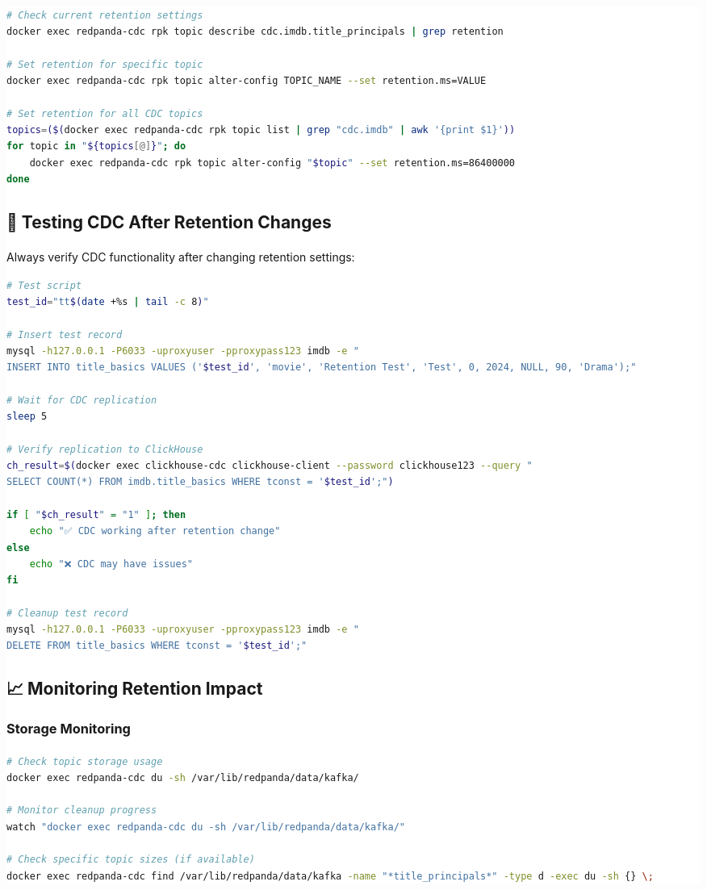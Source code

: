 ```bash
# Check current retention settings
docker exec redpanda-cdc rpk topic describe cdc.imdb.title_principals | grep retention

# Set retention for specific topic
docker exec redpanda-cdc rpk topic alter-config TOPIC_NAME --set retention.ms=VALUE

# Set retention for all CDC topics
topics=($(docker exec redpanda-cdc rpk topic list | grep "cdc.imdb" | awk '{print $1}'))
for topic in "${topics[@]}"; do
    docker exec redpanda-cdc rpk topic alter-config "$topic" --set retention.ms=86400000
done
```

## 🧪 Testing CDC After Retention Changes

Always verify CDC functionality after changing retention settings:

```bash
# Test script
test_id="tt$(date +%s | tail -c 8)"

# Insert test record
mysql -h127.0.0.1 -P6033 -uproxyuser -pproxypass123 imdb -e "
INSERT INTO title_basics VALUES ('$test_id', 'movie', 'Retention Test', 'Test', 0, 2024, NULL, 90, 'Drama');"

# Wait for CDC replication
sleep 5

# Verify replication to ClickHouse
ch_result=$(docker exec clickhouse-cdc clickhouse-client --password clickhouse123 --query "
SELECT COUNT(*) FROM imdb.title_basics WHERE tconst = '$test_id';")

if [ "$ch_result" = "1" ]; then
    echo "✅ CDC working after retention change"
else
    echo "❌ CDC may have issues"
fi

# Cleanup test record
mysql -h127.0.0.1 -P6033 -uproxyuser -pproxypass123 imdb -e "
DELETE FROM title_basics WHERE tconst = '$test_id';"
```

## 📈 Monitoring Retention Impact

### Storage Monitoring
```bash
# Check topic storage usage
docker exec redpanda-cdc du -sh /var/lib/redpanda/data/kafka/

# Monitor cleanup progress
watch "docker exec redpanda-cdc du -sh /var/lib/redpanda/data/kafka/"

# Check specific topic sizes (if available)
docker exec redpanda-cdc find /var/lib/redpanda/data/kafka -name "*title_principals*" -type d -exec du -sh {} \;
```
